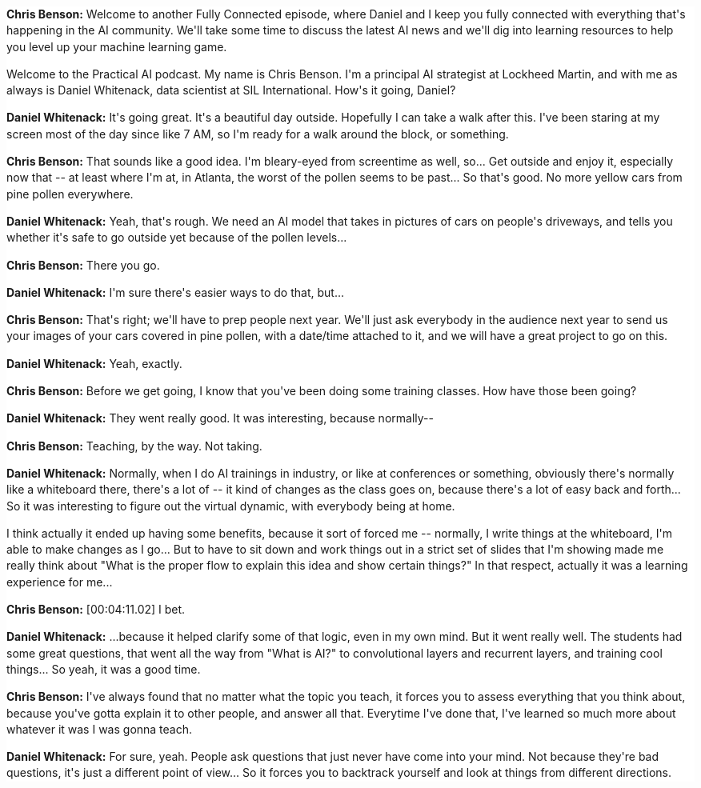 **Chris Benson:** Welcome to another Fully Connected episode, where Daniel and I keep you fully connected with everything that's happening in the AI community. We'll take some time to discuss the latest AI news and we'll dig into learning resources to help you level up your machine learning game.

Welcome to the Practical AI podcast. My name is Chris Benson. I'm a principal AI strategist at Lockheed Martin, and with me as always is Daniel Whitenack, data scientist at SIL International. How's it going, Daniel?

**Daniel Whitenack:** It's going great. It's a beautiful day outside. Hopefully I can take a walk after this. I've been staring at my screen most of the day since like 7 AM, so I'm ready for a walk around the block, or something.

**Chris Benson:** That sounds like a good idea. I'm bleary-eyed from screentime as well, so... Get outside and enjoy it, especially now that -- at least where I'm at, in Atlanta, the worst of the pollen seems to be past... So that's good. No more yellow cars from pine pollen everywhere.

**Daniel Whitenack:** Yeah, that's rough. We need an AI model that takes in pictures of cars on people's driveways, and tells you whether it's safe to go outside yet because of the pollen levels...

**Chris Benson:** There you go.

**Daniel Whitenack:** I'm sure there's easier ways to do that, but...

**Chris Benson:** That's right; we'll have to prep people next year. We'll just ask everybody in the audience next year to send us your images of your cars covered in pine pollen, with a date/time attached to it, and we will have a great project to go on this.

**Daniel Whitenack:** Yeah, exactly.

**Chris Benson:** Before we get going, I know that you've been doing some training classes. How have those been going?

**Daniel Whitenack:** They went really good. It was interesting, because normally--

**Chris Benson:** Teaching, by the way. Not taking.

**Daniel Whitenack:** Normally, when I do AI trainings in industry, or like at conferences or something, obviously there's normally like a whiteboard there, there's a lot of -- it kind of changes as the class goes on, because there's a lot of easy back and forth... So it was interesting to figure out the virtual dynamic, with everybody being at home.

I think actually it ended up having some benefits, because it sort of forced me -- normally, I write things at the whiteboard, I'm able to make changes as I go... But to have to sit down and work things out in a strict set of slides that I'm showing made me really think about "What is the proper flow to explain this idea and show certain things?" In that respect, actually it was a learning experience for me...

**Chris Benson:** \[00:04:11.02\] I bet.

**Daniel Whitenack:** ...because it helped clarify some of that logic, even in my own mind. But it went really well. The students had some great questions, that went all the way from "What is AI?" to convolutional layers and recurrent layers, and training cool things... So yeah, it was a good time.

**Chris Benson:** I've always found that no matter what the topic you teach, it forces you to assess everything that you think about, because you've gotta explain it to other people, and answer all that. Everytime I've done that, I've learned so much more about whatever it was I was gonna teach.

**Daniel Whitenack:** For sure, yeah. People ask questions that just never have come into your mind. Not because they're bad questions, it's just a different point of view... So it forces you to backtrack yourself and look at things from different directions.

